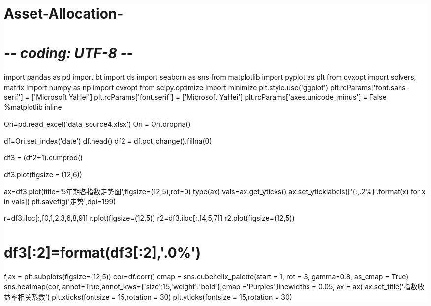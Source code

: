 # Asset-Allocation-
# -*- coding: UTF-8 -*-
import pandas as pd
import bt
import ds
import seaborn as sns
from matplotlib import pyplot as plt
from cvxopt import solvers, matrix
import numpy as np
import cvxopt
from scipy.optimize import minimize
plt.style.use('ggplot')
plt.rcParams['font.sans-serif'] = ['Microsoft YaHei']
plt.rcParams['font.serif'] = ['Microsoft YaHei']
plt.rcParams['axes.unicode_minus'] = False
%matplotlib inline

Ori=pd.read_excel('data_source4.xlsx')
Ori = Ori.dropna()

df=Ori.set_index('date')
df.head()
df2 = df.pct_change().fillna(0)


df3 = (df2+1).cumprod()


df3.plot(figsize = (12,6))

ax=df3.plot(title='5年期各指数走势图',figsize=(12,5),rot=0)
type(ax)
vals=ax.get_yticks()
ax.set_yticklabels(['{:,.2%}'.format(x) for x in vals])
plt.savefig('走势',dpi=199)

r=df3.iloc[:,[0,1,2,3,6,8,9]]
r.plot(figsize=(12,5))
r2=df3.iloc[:,[4,5,7]]
r2.plot(figsize=(12,5))

# df3[:2]=format(df3[:2],'.0%')

f,ax = plt.subplots(figsize=(12,5))
cor=df.corr()
cmap = sns.cubehelix_palette(start = 1, rot = 3, gamma=0.8, as_cmap = True)
sns.heatmap(cor, annot=True,annot_kws={'size':15,'weight':'bold'},cmap ='Purples',linewidths = 0.05, ax = ax)
ax.set_title('指数收益率相关系数')
plt.xticks(fontsize = 15,rotation = 30)
plt.yticks(fontsize = 15,rotation = 30)
